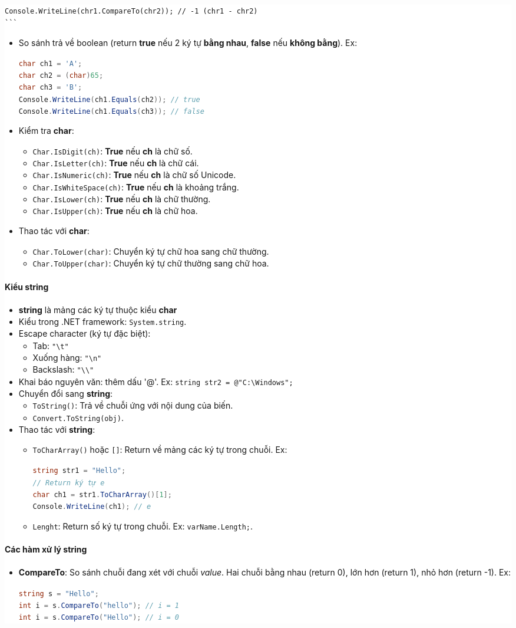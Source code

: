     Console.WriteLine(chr1.CompareTo(chr2)); // -1 (chr1 - chr2)
    ```

  - So sánh trả về boolean (return **true** nếu 2 ký tự **bằng nhau**, **false** nếu **không bằng**). Ex:

    ```C#
    char ch1 = 'A';
    char ch2 = (char)65;
    char ch3 = 'B';
    Console.WriteLine(ch1.Equals(ch2)); // true
    Console.WriteLine(ch1.Equals(ch3)); // false
    ```

- Kiểm tra **char**:
  - `Char.IsDigit(ch)`: **True** nếu **ch** là chữ số.
  - `Char.IsLetter(ch)`: **True** nếu **ch** là chữ cái.
  - `Char.IsNumeric(ch)`: **True** nếu **ch** là chữ số Unicode.
  - `Char.IsWhiteSpace(ch)`: **True** nếu **ch** là khoảng trắng.
  - `Char.IsLower(ch)`: **True** nếu **ch** là chữ thường.
  - `Char.IsUpper(ch)`: **True** nếu **ch** là chữ hoa.
- Thao tác với **char**:
  - `Char.ToLower(char)`: Chuyển ký tự chữ hoa sang chữ thường.
  - `Char.ToUpper(char)`: Chuyển ký tự chữ thường sang chữ hoa.

#### Kiểu string #

- **string** là mảng các ký tự thuộc kiểu **char**
- Kiểu trong .NET framework: `System.string`.
- Escape character (ký tự đặc biệt):
  - Tab: `"\t"`
  - Xuống hàng: `"\n"`
  - Backslash: `"\\"`
- Khai báo nguyên văn: thêm dấu '@'. Ex: `string str2 = @"C:\Windows";`
- Chuyển đổi sang **string**:
  - `ToString()`: Trả về chuỗi ứng với nội dung của biến.
  - `Convert.ToString(obj)`.
- Thao tác với **string**:
  - `ToCharArray()` hoặc `[]`: Return về mảng các ký tự trong chuỗi. Ex:

    ```C#
    string str1 = "Hello";
    // Return ký tự e
    char ch1 = str1.ToCharArray()[1];
    Console.WriteLine(ch1); // e
    ```

  - `Lenght`: Return số ký tự trong chuỗi. Ex: `varName.Length;`.

#### Các hàm xử lý string #

- **CompareTo**: So sánh chuỗi đang xét với chuỗi _value_. Hai chuỗi bằng nhau (return 0), lớn hơn (return 1), nhỏ hơn (return -1). Ex:

  ```C#
  string s = "Hello";
  int i = s.CompareTo("hello"); // i = 1
  int i = s.CompareTo("Hello"); // i = 0
  ```
